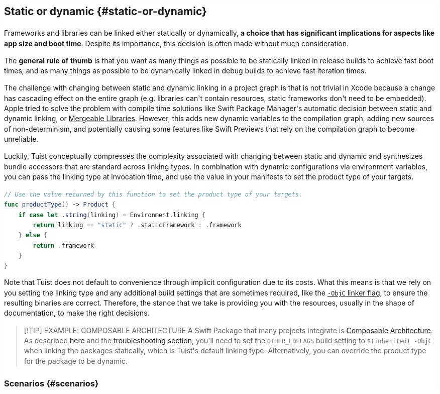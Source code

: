 ## Static or dynamic {#static-or-dynamic}

Frameworks and libraries can be linked either statically or dynamically, **a choice that has significant implications for aspects like app size and boot time**. Despite its importance, this decision is often made without much consideration.

The **general rule of thumb** is that you want as many things as possible to be statically linked in release builds to achieve fast boot times, and as many things as possible to be dynamically linked in debug builds to achieve fast iteration times.

The challenge with changing between static and dynamic linking in a project graph is that is not trivial in Xcode because a change has cascading effect on the entire graph (e.g. libraries can't contain resources, static frameworks don't need to be embedded). Apple tried to solve the problem with compile time solutions like Swift Package Manager's automatic decision between static and dynamic linking, or [Mergeable Libraries](https://developer.apple.com/documentation/xcode/configuring-your-project-to-use-mergeable-libraries). However, this adds new dynamic variables to the compilation graph, adding new sources of non-determinism, and potentially causing some features like Swift Previews that rely on the compilation graph to become unreliable.

Luckily, Tuist conceptually compresses the complexity associated with changing between static and dynamic and synthesizes <LocalizedLink href="/guides/develop/projects/synthesized-files#bundle-accessors">bundle accessors</LocalizedLink> that are standard across linking types. In combination with <LocalizedLink href="/guides/develop/projects/dynamic-configuration">dynamic configurations via environment variables</LocalizedLink>, you can pass the linking type at invocation time, and use the value in your manifests to set the product type of your targets.

```swift
// Use the value returned by this function to set the product type of your targets.
func productType() -> Product {
    if case let .string(linking) = Environment.linking {
        return linking == "static" ? .staticFramework : .framework
    } else {
        return .framework
    }
}
```

Note that Tuist <LocalizedLink href="/guides/develop/projects/cost-of-convenience">does not default to convenience through implicit configuration due to its costs</LocalizedLink>. What this means is that we rely on you setting the linking type and any additional build settings that are sometimes required, like the [`-ObjC` linker flag](https://github.com/pointfreeco/swift-composable-architecture/discussions/1657#discussioncomment-4119184), to ensure the resulting binaries are correct. Therefore, the stance that we take is providing you with the resources, usually in the shape of documentation, to make the right decisions.

> [!TIP] EXAMPLE: COMPOSABLE ARCHITECTURE
> A Swift Package that many projects integrate is [Composable Architecture](https://github.com/pointfreeco/swift-composable-architecture). As described [here](https://github.com/pointfreeco/swift-composable-architecture/discussions/1657#discussioncomment-4119184) and the [troubleshooting section](#troubleshooting), you'll need to set the `OTHER_LDFLAGS` build setting to `$(inherited) -ObjC` when linking the packages statically, which is Tuist's default linking type. Alternatively, you can override the product type for the package to be dynamic.

### Scenarios {#scenarios}
